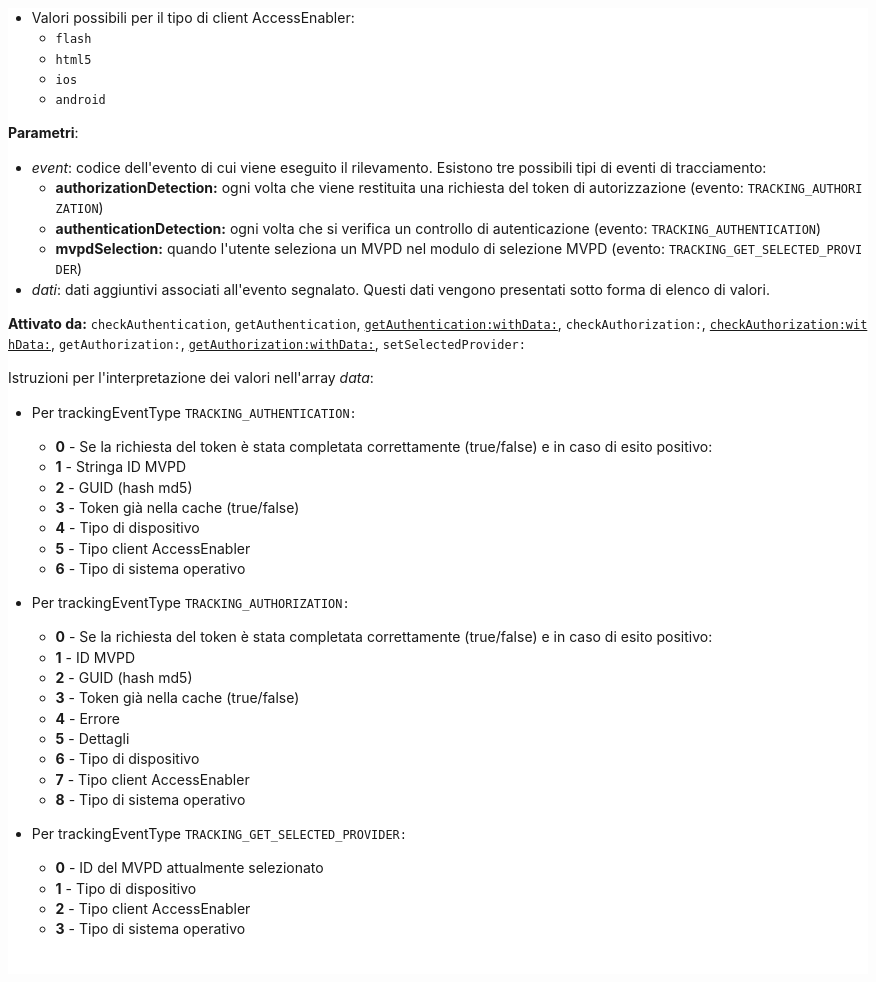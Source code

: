 * Valori possibili per il tipo di client AccessEnabler:
   * `flash`
   * `html5`
   * `ios`
   * `android`


**Parametri**:

* *event*: codice dell&#39;evento di cui viene eseguito il rilevamento. Esistono tre possibili tipi di eventi di tracciamento:
   * **authorizationDetection:** ogni volta che viene restituita una richiesta del token di autorizzazione (evento: `TRACKING_AUTHORIZATION`)
   * **authenticationDetection:** ogni volta che si verifica un controllo di autenticazione (evento: `TRACKING_AUTHENTICATION`)
   * **mvpdSelection:** quando l&#39;utente seleziona un MVPD nel modulo di selezione MVPD (evento: `TRACKING_GET_SELECTED_PROVIDER`)
* *dati*: dati aggiuntivi associati all&#39;evento segnalato. Questi dati vengono presentati sotto forma di elenco di valori.

**Attivato da:** `checkAuthentication`, `getAuthentication`, [`getAuthentication:withData:`](#getAuthN), `checkAuthorization:`, [`checkAuthorization:withData:`](#checkAuthZ), `getAuthorization:`, [`getAuthorization:withData:`](#getAuthZ), `setSelectedProvider:`

Istruzioni per l&#39;interpretazione dei valori nell&#39;array *data*:

* Per trackingEventType `TRACKING_AUTHENTICATION:`
   * **0** - Se la richiesta del token è stata completata correttamente (true/false) e in caso di esito positivo:
   * **1** - Stringa ID MVPD
   * **2** - GUID (hash md5)
   * **3** - Token già nella cache (true/false)
   * **4** - Tipo di dispositivo
   * **5** - Tipo client AccessEnabler
   * **6** - Tipo di sistema operativo

* Per trackingEventType `TRACKING_AUTHORIZATION:`
   * **0** - Se la richiesta del token è stata completata correttamente (true/false) e in caso di esito positivo:
   * **1** - ID MVPD
   * **2** - GUID (hash md5)
   * **3** - Token già nella cache (true/false)
   * **4** - Errore
   * **5** - Dettagli
   * **6** - Tipo di dispositivo
   * **7** - Tipo client AccessEnabler
   * **8** - Tipo di sistema operativo
* Per trackingEventType `TRACKING_GET_SELECTED_PROVIDER:`
   * **0** - ID del MVPD attualmente selezionato
   * **1** - Tipo di dispositivo
   * **2** - Tipo client AccessEnabler
   * **3** - Tipo di sistema operativo

</br>
